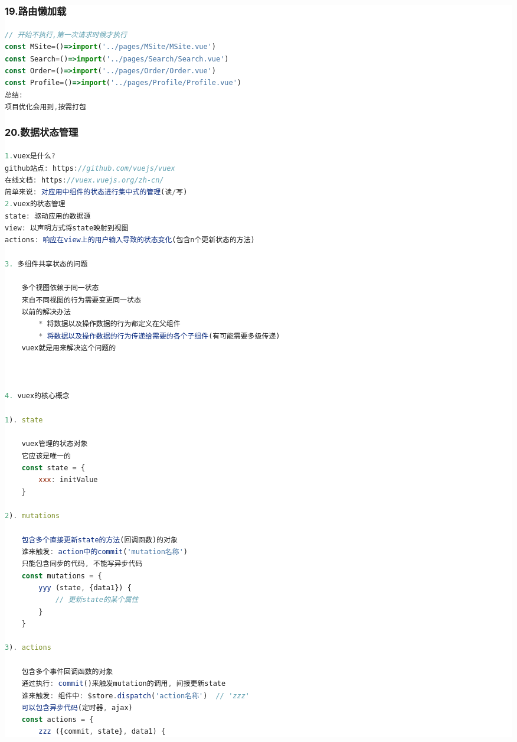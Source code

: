 ### 19.路由懒加载

```javascript
// 开始不执行,第一次请求时候才执行
const MSite=()=>import('../pages/MSite/MSite.vue')
const Search=()=>import('../pages/Search/Search.vue')
const Order=()=>import('../pages/Order/Order.vue')
const Profile=()=>import('../pages/Profile/Profile.vue')
总结:
项目优化会用到,按需打包
```

### 20.数据状态管理

```javascript
1.vuex是什么?
github站点: https://github.com/vuejs/vuex
在线文档: https://vuex.vuejs.org/zh-cn/
简单来说: 对应用中组件的状态进行集中式的管理(读/写)
2.vuex的状态管理
state: 驱动应用的数据源
view: 以声明方式将state映射到视图
actions: 响应在view上的用户输入导致的状态变化(包含n个更新状态的方法)

3. 多组件共享状态的问题

    多个视图依赖于同一状态
    来自不同视图的行为需要变更同一状态
    以前的解决办法
    	* 将数据以及操作数据的行为都定义在父组件
    	* 将数据以及操作数据的行为传递给需要的各个子组件(有可能需要多级传递)
    vuex就是用来解决这个问题的



4. vuex的核心概念

1). state

    vuex管理的状态对象
    它应该是唯一的
    const state = {
    	xxx: initValue
    }

2). mutations

    包含多个直接更新state的方法(回调函数)的对象
    谁来触发: action中的commit('mutation名称')
    只能包含同步的代码, 不能写异步代码
    const mutations = {
    	yyy (state, {data1}) { 
    		// 更新state的某个属性
    	}
    }

3). actions

    包含多个事件回调函数的对象
    通过执行: commit()来触发mutation的调用, 间接更新state
    谁来触发: 组件中: $store.dispatch('action名称')  // 'zzz'
    可以包含异步代码(定时器, ajax)
    const actions = {
    	zzz ({commit, state}, data1) {
```